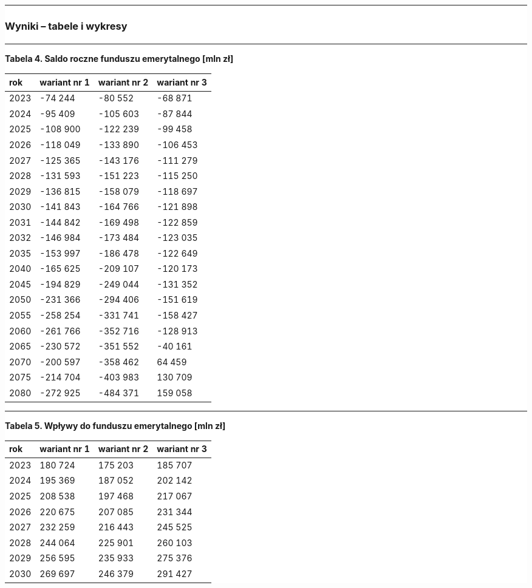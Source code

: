 ***

### Wyniki – tabele i wykresy

***

**Tabela 4. Saldo roczne funduszu emerytalnego [mln zł]**

| rok | wariant nr 1 | wariant nr 2 | wariant nr 3 |
| :--- | :--- | :--- | :--- |
| 2023 | -74 244 | -80 552 | -68 871 |
| 2024 | -95 409 | -105 603 | -87 844 |
| 2025 | -108 900 | -122 239 | -99 458 |
| 2026 | -118 049 | -133 890 | -106 453 |
| 2027 | -125 365 | -143 176 | -111 279 |
| 2028 | -131 593 | -151 223 | -115 250 |
| 2029 | -136 815 | -158 079 | -118 697 |
| 2030 | -141 843 | -164 766 | -121 898 |
| 2031 | -144 842 | -169 498 | -122 859 |
| 2032 | -146 984 | -173 484 | -123 035 |
| 2035 | -153 997 | -186 478 | -122 649 |
| 2040 | -165 625 | -209 107 | -120 173 |
| 2045 | -194 829 | -249 044 | -131 352 |
| 2050 | -231 366 | -294 406 | -151 619 |
| 2055 | -258 254 | -331 741 | -158 427 |
| 2060 | -261 766 | -352 716 | -128 913 |
| 2065 | -230 572 | -351 552 | -40 161 |
| 2070 | -200 597 | -358 462 | 64 459 |
| 2075 | -214 704 | -403 983 | 130 709 |
| 2080 | -272 925 | -484 371 | 159 058 |

***

**Tabela 5. Wpływy do funduszu emerytalnego [mln zł]**

| rok | wariant nr 1 | wariant nr 2 | wariant nr 3 |
| :--- | :--- | :--- | :--- |
| 2023 | 180 724 | 175 203 | 185 707 |
| 2024 | 195 369 | 187 052 | 202 142 |
| 2025 | 208 538 | 197 468 | 217 067 |
| 2026 | 220 675 | 207 085 | 231 344 |
| 2027 | 232 259 | 216 443 | 245 525 |
| 2028 | 244 064 | 225 901 | 260 103 |
| 2029 | 256 595 | 235 933 | 275 376 |
| 2030 | 269 697 | 246 379 | 291 427 |